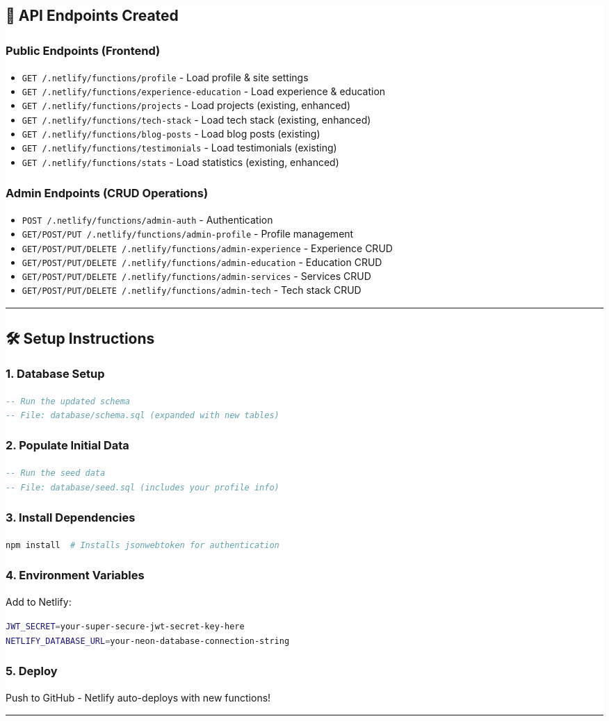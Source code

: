 
## 🔧 API Endpoints Created

### **Public Endpoints (Frontend)**
- `GET /.netlify/functions/profile` - Load profile & site settings
- `GET /.netlify/functions/experience-education` - Load experience & education
- `GET /.netlify/functions/projects` - Load projects (existing, enhanced)
- `GET /.netlify/functions/tech-stack` - Load tech stack (existing, enhanced) 
- `GET /.netlify/functions/blog-posts` - Load blog posts (existing)
- `GET /.netlify/functions/testimonials` - Load testimonials (existing)
- `GET /.netlify/functions/stats` - Load statistics (existing, enhanced)

### **Admin Endpoints (CRUD Operations)**
- `POST /.netlify/functions/admin-auth` - Authentication
- `GET/POST/PUT /.netlify/functions/admin-profile` - Profile management
- `GET/POST/PUT/DELETE /.netlify/functions/admin-experience` - Experience CRUD
- `GET/POST/PUT/DELETE /.netlify/functions/admin-education` - Education CRUD  
- `GET/POST/PUT/DELETE /.netlify/functions/admin-services` - Services CRUD
- `GET/POST/PUT/DELETE /.netlify/functions/admin-tech` - Tech stack CRUD

---

## 🛠️ Setup Instructions

### 1. **Database Setup**
```sql
-- Run the updated schema
-- File: database/schema.sql (expanded with new tables)
```

### 2. **Populate Initial Data**
```sql  
-- Run the seed data
-- File: database/seed.sql (includes your profile info)
```

### 3. **Install Dependencies**
```bash
npm install  # Installs jsonwebtoken for authentication
```

### 4. **Environment Variables**
Add to Netlify:
```bash
JWT_SECRET=your-super-secure-jwt-secret-key-here
NETLIFY_DATABASE_URL=your-neon-database-connection-string
```

### 5. **Deploy**
Push to GitHub - Netlify auto-deploys with new functions!

---